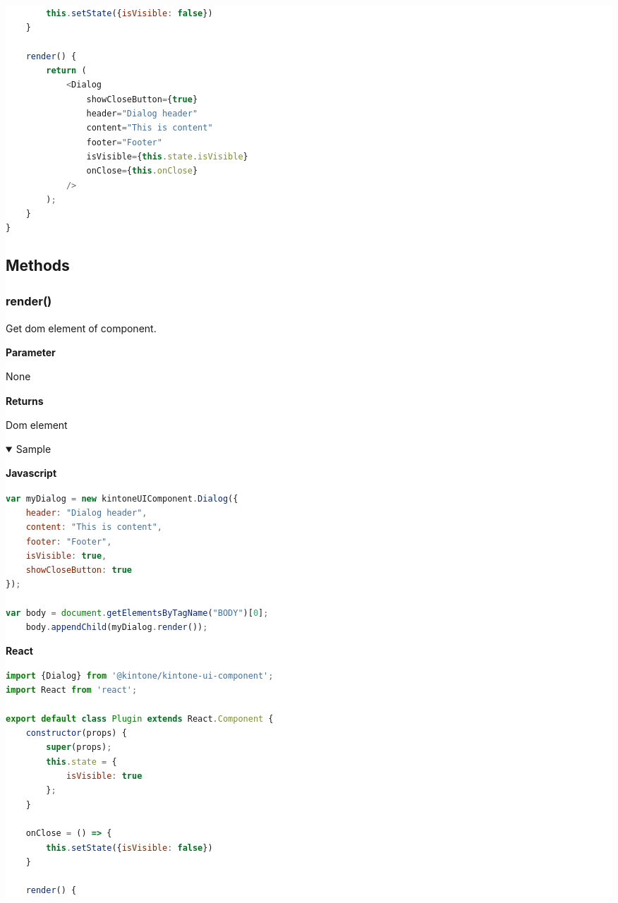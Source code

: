 ```javascript
        this.setState({isVisible: false})
    }
 
    render() {
        return (
            <Dialog
                showCloseButton={true}
                header="Dialog header"
                content="This is content"
                footer="Footer"
                isVisible={this.state.isVisible}
                onClose={this.onClose}
            />
        );
    }
}
```
</details>

## Methods
### render()
Get dom element of component.

**Parameter**

None

**Returns**

Dom element

<details class="tab-container" open>
<Summary>Sample</Summary>

**Javascript**
```javascript
var myDialog = new kintoneUIComponent.Dialog({
    header: "Dialog header",
    content: "This is content",
    footer: "Footer",
    isVisible: true,
    showCloseButton: true
});

var body = document.getElementsByTagName("BODY")[0];
    body.appendChild(myDialog.render());
```
**React**
```javascript
import {Dialog} from '@kintone/kintone-ui-component';
import React from 'react';
  
export default class Plugin extends React.Component {
    constructor(props) {
        super(props);
        this.state = {
            isVisible: true
        };
    }
     
    onClose = () => {
        this.setState({isVisible: false})
    }
 
    render() {
```
